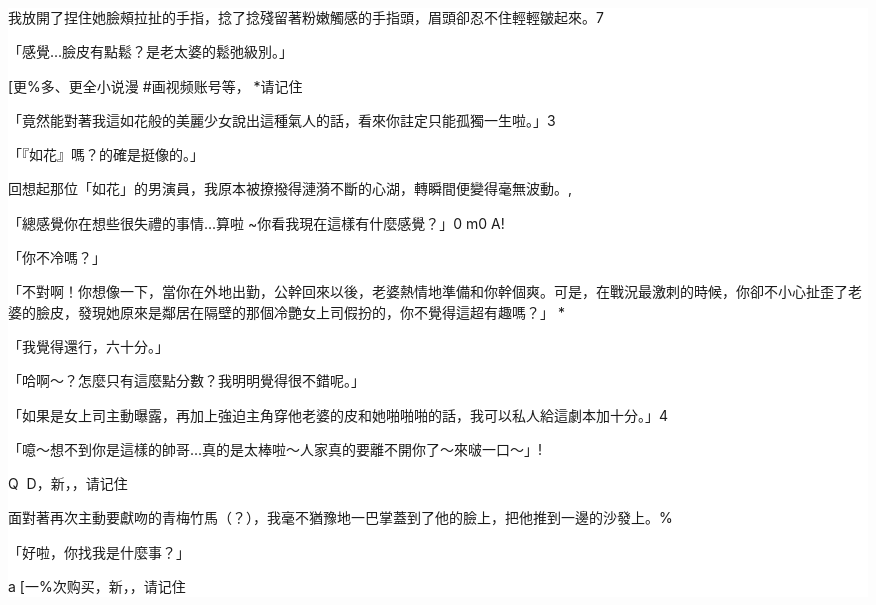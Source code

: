 



我放開了捏住她臉頰拉扯的手指，捻了捻殘留著粉嫩觸感的手指頭，眉頭卻忍不住輕輕皺起來。7



「感覺...臉皮有點鬆？是老太婆的鬆弛級別。」



 [更%多、更全小说漫 #画视频账号等， *请记住



「竟然能對著我這如花般的美麗少女說出這種氣人的話，看來你註定只能孤獨一生啦。」3



「『如花』嗎？的確是挺像的。」



回想起那位「如花」的男演員，我原本被撩撥得漣漪不斷的心湖，轉瞬間便變得毫無波動。,



「總感覺你在想些很失禮的事情...算啦 ~你看我現在這樣有什麼感覺？」0 m0 A!





「你不冷嗎？」





「不對啊！你想像一下，當你在外地出勤，公幹回來以後，老婆熱情地準備和你幹個爽。可是，在戰況最激刺的時候，你卻不小心扯歪了老婆的臉皮，發現她原來是鄰居在隔壁的那個冷艷女上司假扮的，你不覺得這超有趣嗎？」 *



「我覺得還行，六十分。」





「哈啊～？怎麼只有這麼點分數？我明明覺得很不錯呢。」





「如果是女上司主動曝露，再加上強迫主角穿他老婆的皮和她啪啪啪的話，我可以私人給這劇本加十分。」4



「噫～想不到你是這樣的帥哥...真的是太棒啦～人家真的要離不開你了～來啵一口～」!



Q  D，新，，请记住



面對著再次主動要獻吻的青梅竹馬（？），我毫不猶豫地一巴掌蓋到了他的臉上，把他推到一邊的沙發上。%



「好啦，你找我是什麼事？」

a [一%次购买，新，，请记住

